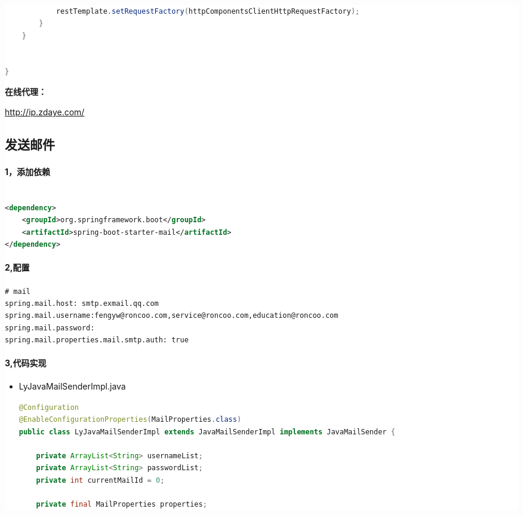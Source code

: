 ```java
            restTemplate.setRequestFactory(httpComponentsClientHttpRequestFactory);
        }
    }


}
```



**在线代理：**

http://ip.zdaye.com/



## 发送邮件

#### 1，添加依赖

```xml

<dependency>
	<groupId>org.springframework.boot</groupId>
	<artifactId>spring-boot-starter-mail</artifactId>
</dependency>

```



#### 2,配置

```
# mail
spring.mail.host: smtp.exmail.qq.com
spring.mail.username:fengyw@roncoo.com,service@roncoo.com,education@roncoo.com
spring.mail.password:
spring.mail.properties.mail.smtp.auth: true

```



#### 3,代码实现

* LyJavaMailSenderImpl.java

  ```java
  @Configuration
  @EnableConfigurationProperties(MailProperties.class)
  public class LyJavaMailSenderImpl extends JavaMailSenderImpl implements JavaMailSender {

      private ArrayList<String> usernameList;
      private ArrayList<String> passwordList;
      private int currentMailId = 0;

      private final MailProperties properties;
  ```
